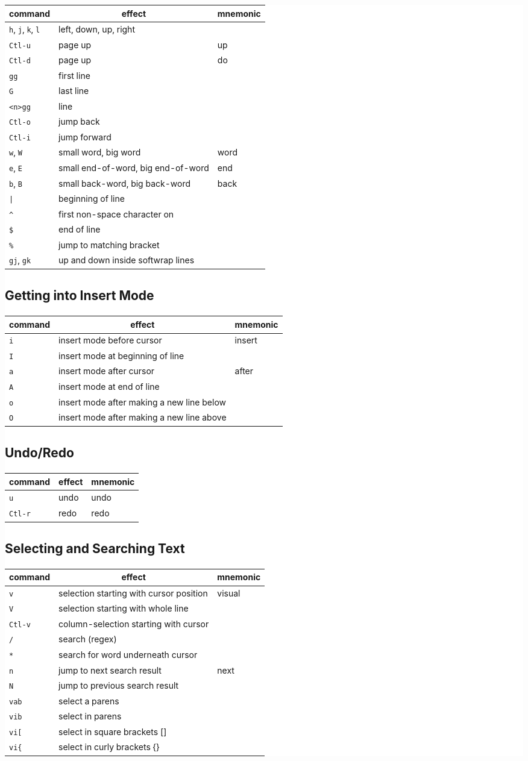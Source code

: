 [1]: https://www.asciiart.eu/art-and-design/mazes

 command            | effect                                     | mnemonic 
--------------------|--------------------------------------------|----------
 `h`, `j`, `k`, `l` | left, down, up, right                      |          
 `Ctl-u`            | page up                                    | up       
 `Ctl-d`            | page up                                    | do       
 `gg`               | first line                                 |          
 `G`                | last line                                  |          
 `<n>gg`            | line <n>                                   |          
 `Ctl-o`            | jump back                                  |          
 `Ctl-i`            | jump forward                               |          
 `w`, `W`           | small word, big word                       | word     
 `e`, `E`           | small end-of-word, big end-of-word         | end      
 `b`, `B`           | small back-word, big back-word             | back     
 `\|`               | beginning of line                          |          
 `^`                | first non-space character on               |          
 `$`                | end of line                                |          
 `%`                | jump to matching bracket                   |          
 `gj`, `gk`         | up and down inside softwrap lines          |          

## Getting into Insert Mode

 command   | effect                                      | mnemonic 
-----------|---------------------------------------------|----------
 `i`       | insert mode before cursor                   | insert   
 `I`       | insert mode at beginning of line            |          
 `a`       | insert mode after cursor                    | after    
 `A`       | insert mode at end of line                  |          
 `o`       | insert mode after making a new line below   |          
 `O`       | insert mode after making a new line above   |          

## Undo/Redo

 command   | effect                                     | mnemonic 
-----------|--------------------------------------------|----------
 `u`       | undo                                       | undo     
 `Ctl-r`   | redo                                       | redo     

## Selecting and Searching Text

 command | effect                                     | mnemonic 
---------|--------------------------------------------|----------
 `v`     | selection starting with cursor position    | visual   
 `V`     | selection starting with whole line         |          
 `Ctl-v` | column-selection starting with cursor      |          
 `/`     | search (regex)                             |          
 `*`     | search for word underneath cursor          |          
 `n`     | jump to next search result                 | next     
 `N`     | jump to previous search result             |          
 `vab`   | select a parens                            |
 `vib`   | select in parens                           |
 `vi[`   | select in square brackets []               |
 `vi{`   | select in curly brackets {}                |
